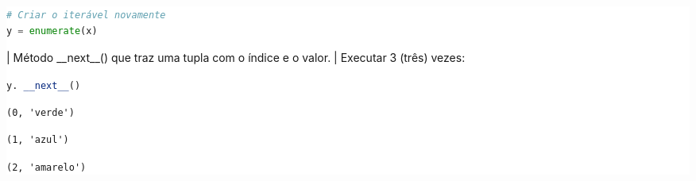 ``` python
# Criar o iterável novamente
y = enumerate(x)
```

| Método \_\_next\_\_() que traz uma tupla com o índice e o valor.
| Executar 3 (três) vezes:

``` python
y. __next__()
```

``` console
(0, 'verde')
```

``` console
(1, 'azul')
```

``` console
(2, 'amarelo')
```
